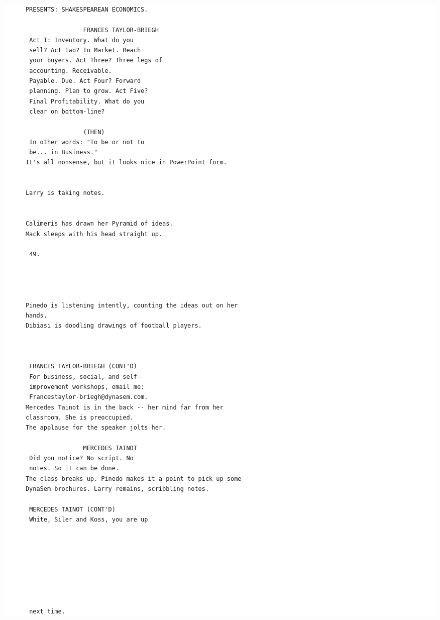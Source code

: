           PRESENTS: SHAKESPEAREAN ECONOMICS.

                          FRANCES TAYLOR-BRIEGH
           Act I: Inventory. What do you
           sell? Act Two? To Market. Reach
           your buyers. Act Three? Three legs of
           accounting. Receivable.
           Payable. Due. Act Four? Forward
           planning. Plan to grow. Act Five?
           Final Profitability. What do you
           clear on bottom-line?

                          (THEN)
           In other words: "To be or not to
           be... in Business."
          It's all nonsense, but it looks nice in PowerPoint form.

                         
          Larry is taking notes.

                         
          Calimeris has drawn her Pyramid of ideas.
          Mack sleeps with his head straight up.

           49.

                         

                         
          Pinedo is listening intently, counting the ideas out on her
          hands.
          Dibiasi is doodling drawings of football players.

                         

           FRANCES TAYLOR-BRIEGH (CONT'D)
           For business, social, and self-
           improvement workshops, email me:
           Francestaylor-briegh@dynasem.com.
          Mercedes Tainot is in the back -- her mind far from her
          classroom. She is preoccupied.
          The applause for the speaker jolts her.

                          MERCEDES TAINOT
           Did you notice? No script. No
           notes. So it can be done.
          The class breaks up. Pinedo makes it a point to pick up some
          DynaSem brochures. Larry remains, scribbling notes.

           MERCEDES TAINOT (CONT'D)
           White, Siler and Koss, you are up

                         

                         

                         

                         
           next time.

                         
